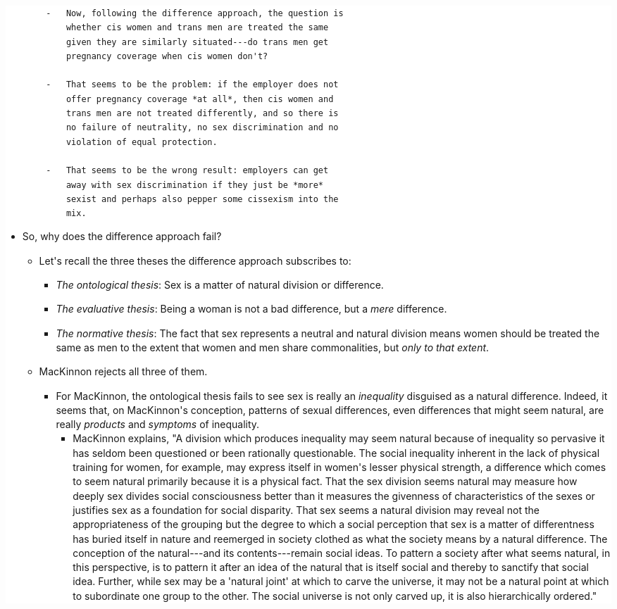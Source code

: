             -   Now, following the difference approach, the question is
                whether cis women and trans men are treated the same
                given they are similarly situated---do trans men get
                pregnancy coverage when cis women don't?
            
            -   That seems to be the problem: if the employer does not
                offer pregnancy coverage *at all*, then cis women and
                trans men are not treated differently, and so there is
                no failure of neutrality, no sex discrimination and no
                violation of equal protection.
            
            -   That seems to be the wrong result: employers can get
                away with sex discrimination if they just be *more*
                sexist and perhaps also pepper some cissexism into the
                mix.
    
-   So, why does the difference approach fail?

    -   Let's recall the three theses the difference approach subscribes
        to:

        -   *The ontological thesis*: Sex is a matter of natural
            division or difference.

        -   *The evaluative thesis*: Being a woman is not a bad
            difference, but a *mere* difference.

        -   *The normative thesis*: The fact that sex represents a
            neutral and natural division means women should be treated
            the same as men to the extent that women and men share
            commonalities, but *only to that extent*.

    -   MacKinnon rejects all three of them.

        -   For MacKinnon, the ontological thesis fails to see sex is
            really an *inequality* disguised as a natural difference.
            Indeed, it seems that, on MacKinnon's conception, patterns
            of sexual differences, even differences that might seem
            natural, are really *products* and *symptoms* of inequality.
            -   MacKinnon explains, "A division which produces
                inequality may seem natural because of inequality so
                pervasive it has seldom been questioned or been
                rationally questionable. The social inequality inherent
                in the lack of physical training for women, for example,
                may express itself in women's lesser physical strength,
                a difference which comes to seem natural primarily
                because it is a physical fact. That the sex division
                seems natural may measure how deeply sex divides social
                consciousness better than it measures the givenness of
                characteristics of the sexes or justifies sex as a
                foundation for social disparity. That sex seems a
                natural division may reveal not the appropriateness of
                the grouping but the degree to which a social perception
                that sex is a matter of differentness has buried itself
                in nature and reemerged in society clothed as what the
                society means by a natural difference. The conception of
                the natural---and its contents---remain social ideas. To
                pattern a society after what seems natural, in this
                perspective, is to pattern it after an idea of the
                natural that is itself social and thereby to sanctify
                that social idea. Further, while sex may be a 'natural
                joint' at which to carve the universe, it may not be a
                natural point at which to subordinate one group to the
                other. The social universe is not only carved up, it is
                also hierarchically ordered."
            